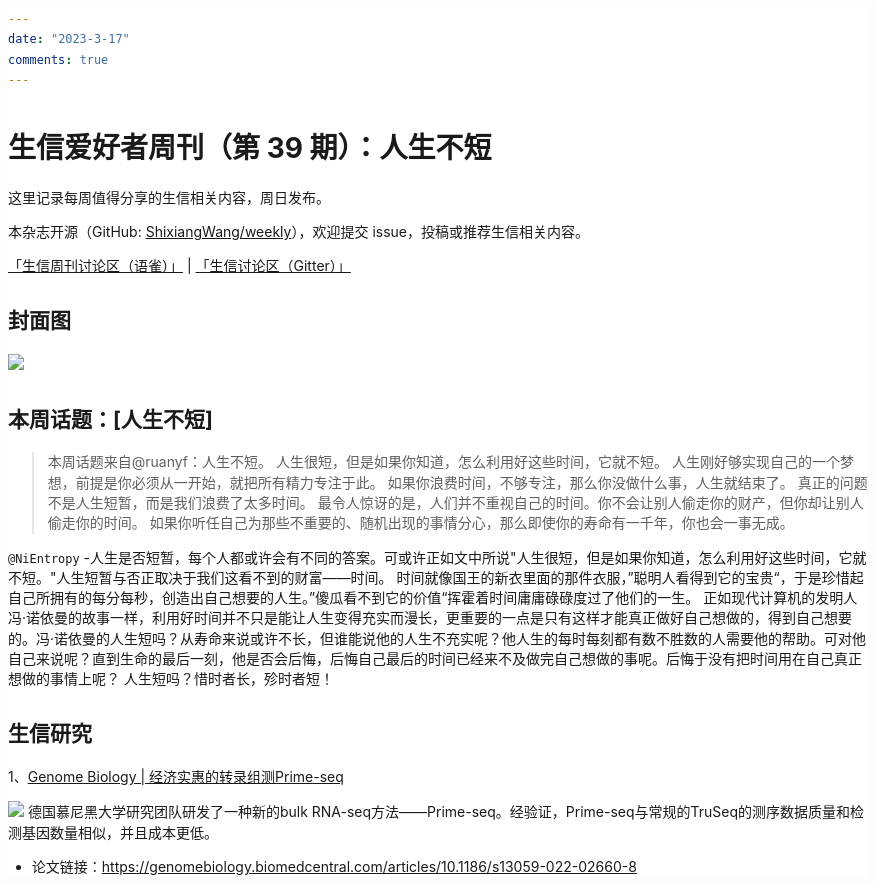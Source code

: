 ```yaml
---
date: "2023-3-17"
comments: true
---
```


# 生信爱好者周刊（第 39 期）：人生不短

这里记录每周值得分享的生信相关内容，周日发布。

本杂志开源（GitHub: [ShixiangWang/weekly](https://github.com/ShixiangWang/weekly)），欢迎提交 issue，投稿或推荐生信相关内容。

[「生信周刊讨论区（语雀）」](https://www.yuque.com/shixiangwang/bioinfo) | [「生信讨论区（Gitter）」](https://gitter.im/ShixiangWang/community)

## 封面图



![](https://files.mdnice.com/user/34023/ea20e805-e83a-4f68-b033-0daceb29356f.png)



## 本周话题：[人生不短]

> 本周话题来自@ruanyf：人生不短。
> 人生很短，但是如果你知道，怎么利用好这些时间，它就不短。
> 人生刚好够实现自己的一个梦想，前提是你必须从一开始，就把所有精力专注于此。
> 如果你浪费时间，不够专注，那么你没做什么事，人生就结束了。
> 真正的问题不是人生短暂，而是我们浪费了太多时间。
> 最令人惊讶的是，人们并不重视自己的时间。你不会让别人偷走你的财产，但你却让别人偷走你的时间。
> 如果你听任自己为那些不重要的、随机出现的事情分心，那么即使你的寿命有一千年，你也会一事无成。

`@NiEntropy` -人生是否短暂，每个人都或许会有不同的答案。可或许正如文中所说"人生很短，但是如果你知道，怎么利用好这些时间，它就不短。"人生短暂与否正取决于我们这看不到的财富——时间。
   时间就像国王的新衣里面的那件衣服，”聪明人看得到它的宝贵“，于是珍惜起自己所拥有的每分每秒，创造出自己想要的人生。”傻瓜看不到它的价值“挥霍着时间庸庸碌碌度过了他们的一生。
  正如现代计算机的发明人冯·诺依曼的故事一样，利用好时间并不只是能让人生变得充实而漫长，更重要的一点是只有这样才能真正做好自己想做的，得到自己想要的。冯·诺依曼的人生短吗？从寿命来说或许不长，但谁能说他的人生不充实呢？他人生的每时每刻都有数不胜数的人需要他的帮助。可对他自己来说呢？直到生命的最后一刻，他是否会后悔，后悔自己最后的时间已经来不及做完自己想做的事呢。后悔于没有把时间用在自己真正想做的事情上呢？
   人生短吗？惜时者长，殄时者短！

## 生信研究

1、[Genome Biology | 经济实惠的转录组测Prime-seq](https://mp.weixin.qq.com/s/wveF9niYFi9tUAcan60RZA)

![](https://files.mdnice.com/user/34023/1c6914d1-a679-43e9-a6c0-80a6b31014cd.png)
德国慕尼黑大学研究团队研发了一种新的bulk RNA-seq方法——Prime-seq。经验证，Prime-seq与常规的TruSeq的测序数据质量和检测基因数量相似，并且成本更低。



- 论文链接：https://genomebiology.biomedcentral.com/articles/10.1186/s13059-022-02660-8


